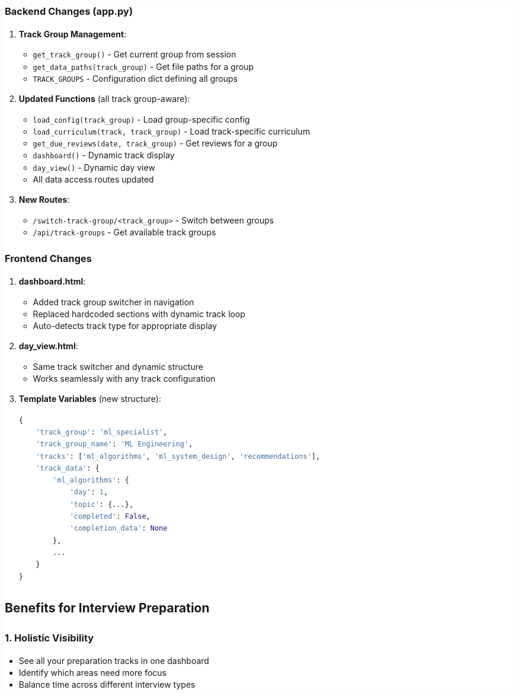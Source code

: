 ### Backend Changes (app.py)

1. **Track Group Management**:
   - `get_track_group()` - Get current group from session
   - `get_data_paths(track_group)` - Get file paths for a group
   - `TRACK_GROUPS` - Configuration dict defining all groups

2. **Updated Functions** (all track group-aware):
   - `load_config(track_group)` - Load group-specific config
   - `load_curriculum(track, track_group)` - Load track-specific curriculum
   - `get_due_reviews(date, track_group)` - Get reviews for a group
   - `dashboard()` - Dynamic track display
   - `day_view()` - Dynamic day view
   - All data access routes updated

3. **New Routes**:
   - `/switch-track-group/<track_group>` - Switch between groups
   - `/api/track-groups` - Get available track groups

### Frontend Changes

1. **dashboard.html**:
   - Added track group switcher in navigation
   - Replaced hardcoded sections with dynamic track loop
   - Auto-detects track type for appropriate display

2. **day_view.html**:
   - Same track switcher and dynamic structure
   - Works seamlessly with any track configuration

3. **Template Variables** (new structure):
   ```python
   {
       'track_group': 'ml_specialist',
       'track_group_name': 'ML Engineering',
       'tracks': ['ml_algorithms', 'ml_system_design', 'recommendations'],
       'track_data': {
           'ml_algorithms': {
               'day': 1,
               'topic': {...},
               'completed': False,
               'completion_data': None
           },
           ...
       }
   }
   ```

## Benefits for Interview Preparation

### 1. Holistic Visibility
- See all your preparation tracks in one dashboard
- Identify which areas need more focus
- Balance time across different interview types
